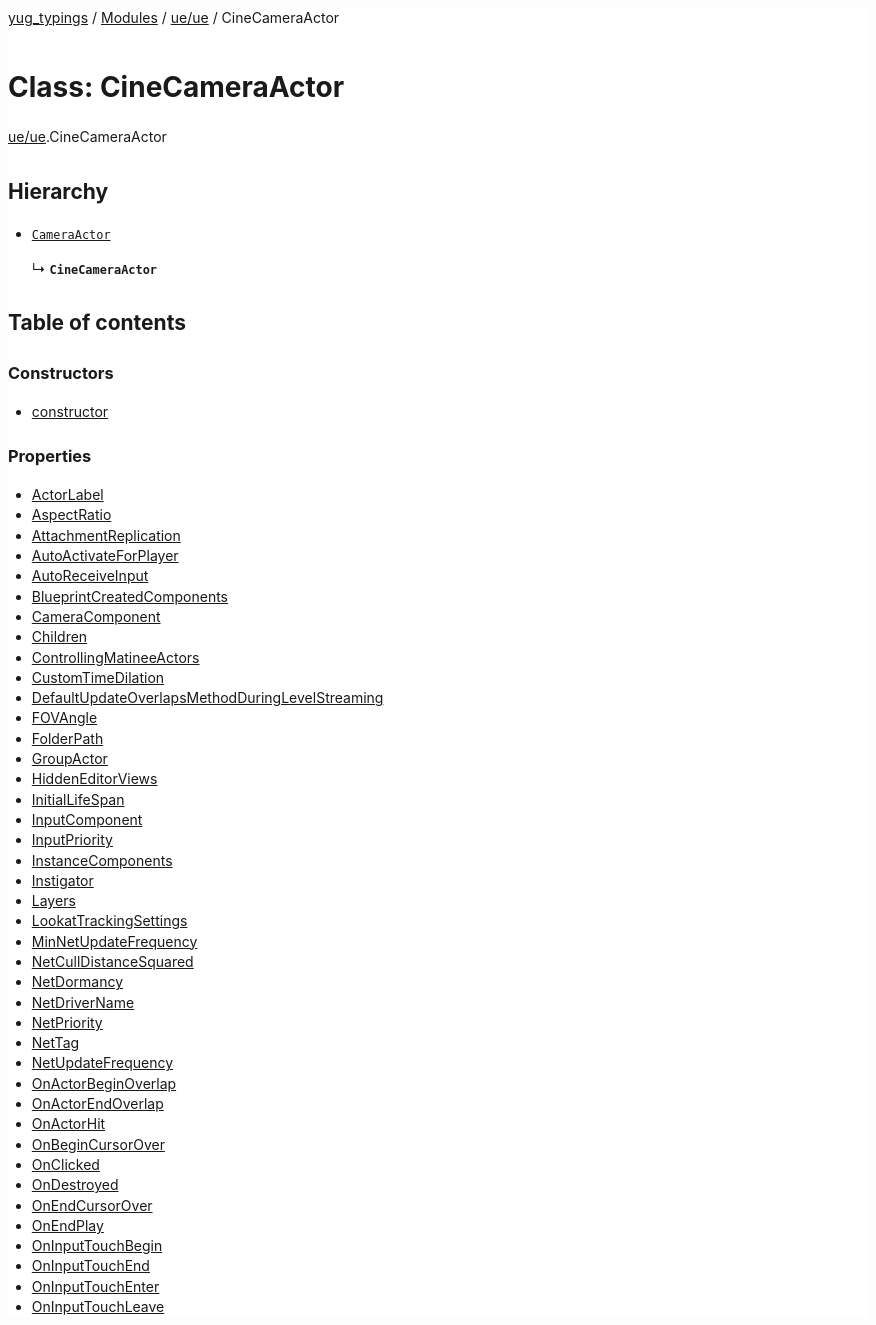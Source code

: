 [yug_typings](../README.md) / [Modules](../modules.md) / [ue/ue](../modules/ue_ue.md) / CineCameraActor

# Class: CineCameraActor

[ue/ue](../modules/ue_ue.md).CineCameraActor

## Hierarchy

- [`CameraActor`](ue_ue.CameraActor.md)

  ↳ **`CineCameraActor`**

## Table of contents

### Constructors

- [constructor](ue_ue.CineCameraActor.md#constructor)

### Properties

- [ActorLabel](ue_ue.CineCameraActor.md#actorlabel)
- [AspectRatio](ue_ue.CineCameraActor.md#aspectratio)
- [AttachmentReplication](ue_ue.CineCameraActor.md#attachmentreplication)
- [AutoActivateForPlayer](ue_ue.CineCameraActor.md#autoactivateforplayer)
- [AutoReceiveInput](ue_ue.CineCameraActor.md#autoreceiveinput)
- [BlueprintCreatedComponents](ue_ue.CineCameraActor.md#blueprintcreatedcomponents)
- [CameraComponent](ue_ue.CineCameraActor.md#cameracomponent)
- [Children](ue_ue.CineCameraActor.md#children)
- [ControllingMatineeActors](ue_ue.CineCameraActor.md#controllingmatineeactors)
- [CustomTimeDilation](ue_ue.CineCameraActor.md#customtimedilation)
- [DefaultUpdateOverlapsMethodDuringLevelStreaming](ue_ue.CineCameraActor.md#defaultupdateoverlapsmethodduringlevelstreaming)
- [FOVAngle](ue_ue.CineCameraActor.md#fovangle)
- [FolderPath](ue_ue.CineCameraActor.md#folderpath)
- [GroupActor](ue_ue.CineCameraActor.md#groupactor)
- [HiddenEditorViews](ue_ue.CineCameraActor.md#hiddeneditorviews)
- [InitialLifeSpan](ue_ue.CineCameraActor.md#initiallifespan)
- [InputComponent](ue_ue.CineCameraActor.md#inputcomponent)
- [InputPriority](ue_ue.CineCameraActor.md#inputpriority)
- [InstanceComponents](ue_ue.CineCameraActor.md#instancecomponents)
- [Instigator](ue_ue.CineCameraActor.md#instigator)
- [Layers](ue_ue.CineCameraActor.md#layers)
- [LookatTrackingSettings](ue_ue.CineCameraActor.md#lookattrackingsettings)
- [MinNetUpdateFrequency](ue_ue.CineCameraActor.md#minnetupdatefrequency)
- [NetCullDistanceSquared](ue_ue.CineCameraActor.md#netculldistancesquared)
- [NetDormancy](ue_ue.CineCameraActor.md#netdormancy)
- [NetDriverName](ue_ue.CineCameraActor.md#netdrivername)
- [NetPriority](ue_ue.CineCameraActor.md#netpriority)
- [NetTag](ue_ue.CineCameraActor.md#nettag)
- [NetUpdateFrequency](ue_ue.CineCameraActor.md#netupdatefrequency)
- [OnActorBeginOverlap](ue_ue.CineCameraActor.md#onactorbeginoverlap)
- [OnActorEndOverlap](ue_ue.CineCameraActor.md#onactorendoverlap)
- [OnActorHit](ue_ue.CineCameraActor.md#onactorhit)
- [OnBeginCursorOver](ue_ue.CineCameraActor.md#onbegincursorover)
- [OnClicked](ue_ue.CineCameraActor.md#onclicked)
- [OnDestroyed](ue_ue.CineCameraActor.md#ondestroyed)
- [OnEndCursorOver](ue_ue.CineCameraActor.md#onendcursorover)
- [OnEndPlay](ue_ue.CineCameraActor.md#onendplay)
- [OnInputTouchBegin](ue_ue.CineCameraActor.md#oninputtouchbegin)
- [OnInputTouchEnd](ue_ue.CineCameraActor.md#oninputtouchend)
- [OnInputTouchEnter](ue_ue.CineCameraActor.md#oninputtouchenter)
- [OnInputTouchLeave](ue_ue.CineCameraActor.md#oninputtouchleave)